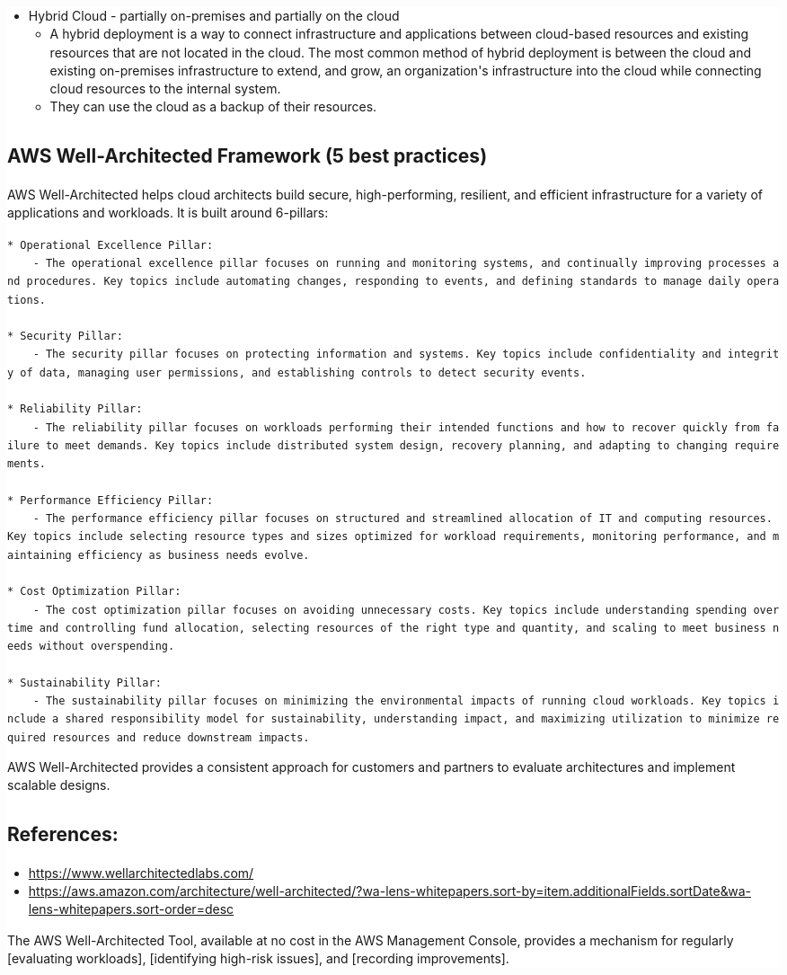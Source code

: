 * Hybrid Cloud - partially on-premises and partially on the cloud
	- A hybrid deployment is a way to connect infrastructure and applications between cloud-based
	resources and existing resources that are not located in the cloud. The most common method of hybrid
	deployment is between the cloud and existing on-premises infrastructure to extend, and grow, an
	organization's infrastructure into the cloud while connecting cloud resources to the internal system.
	- They can use the cloud as a backup of their resources.


AWS Well-Architected Framework (5 best practices)
---
AWS Well-Architected helps cloud architects build secure, high-performing, resilient, and efficient infrastructure for a variety of applications and workloads. It is built around 6-pillars:

	* Operational Excellence Pillar:
		- The operational excellence pillar focuses on running and monitoring systems, and continually improving processes and procedures. Key topics include automating changes, responding to events, and defining standards to manage daily operations.

	* Security Pillar:
		- The security pillar focuses on protecting information and systems. Key topics include confidentiality and integrity of data, managing user permissions, and establishing controls to detect security events.

	* Reliability Pillar:
		- The reliability pillar focuses on workloads performing their intended functions and how to recover quickly from failure to meet demands. Key topics include distributed system design, recovery planning, and adapting to changing requirements.

	* Performance Efficiency Pillar: 
		- The performance efficiency pillar focuses on structured and streamlined allocation of IT and computing resources. Key topics include selecting resource types and sizes optimized for workload requirements, monitoring performance, and maintaining efficiency as business needs evolve.

	* Cost Optimization Pillar:
		- The cost optimization pillar focuses on avoiding unnecessary costs. Key topics include understanding spending over time and controlling fund allocation, selecting resources of the right type and quantity, and scaling to meet business needs without overspending.

	* Sustainability Pillar:
		- The sustainability pillar focuses on minimizing the environmental impacts of running cloud workloads. Key topics include a shared responsibility model for sustainability, understanding impact, and maximizing utilization to minimize required resources and reduce downstream impacts.  

AWS Well-Architected provides a consistent approach for customers and partners to evaluate architectures and implement scalable designs.  

References: 
---
- https://www.wellarchitectedlabs.com/
- https://aws.amazon.com/architecture/well-architected/?wa-lens-whitepapers.sort-by=item.additionalFields.sortDate&wa-lens-whitepapers.sort-order=desc

 The AWS Well-Architected Tool, available at no cost in the AWS Management Console, provides a mechanism for regularly [evaluating workloads], [identifying high-risk issues], and [recording improvements].
